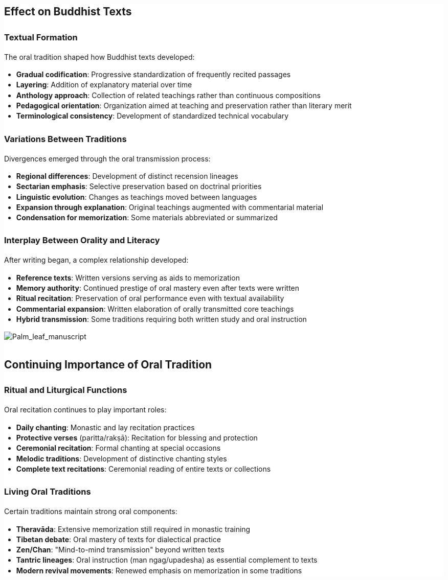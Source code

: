 ## Effect on Buddhist Texts

### Textual Formation

The oral tradition shaped how Buddhist texts developed:

- **Gradual codification**: Progressive standardization of frequently recited passages
- **Layering**: Addition of explanatory material over time
- **Anthology approach**: Collection of related teachings rather than continuous compositions
- **Pedagogical orientation**: Organization aimed at teaching and preservation rather than literary merit
- **Terminological consistency**: Development of standardized technical vocabulary

### Variations Between Traditions

Divergences emerged through the oral transmission process:

- **Regional differences**: Development of distinct recension lineages
- **Sectarian emphasis**: Selective preservation based on doctrinal priorities
- **Linguistic evolution**: Changes as teachings moved between languages
- **Expansion through explanation**: Original teachings augmented with commentarial material
- **Condensation for memorization**: Some materials abbreviated or summarized

### Interplay Between Orality and Literacy

After writing began, a complex relationship developed:

- **Reference texts**: Written versions serving as aids to memorization
- **Memory authority**: Continued prestige of oral mastery even after texts were written
- **Ritual recitation**: Preservation of oral performance even with textual availability
- **Commentarial expansion**: Written elaboration of orally transmitted core teachings
- **Hybrid transmission**: Some traditions requiring both written study and oral instruction

![Palm_leaf_manuscript](./images/palm_leaf_manuscript.jpg)

## Continuing Importance of Oral Tradition

### Ritual and Liturgical Functions

Oral recitation continues to play important roles:

- **Daily chanting**: Monastic and lay recitation practices
- **Protective verses** (paritta/rakṣā): Recitation for blessing and protection
- **Ceremonial recitation**: Formal chanting at special occasions
- **Melodic traditions**: Development of distinctive chanting styles
- **Complete text recitations**: Ceremonial reading of entire texts or collections

### Living Oral Traditions

Certain traditions maintain strong oral components:

- **Theravāda**: Extensive memorization still required in monastic training
- **Tibetan debate**: Oral mastery of texts for dialectical practice
- **Zen/Chan**: "Mind-to-mind transmission" beyond written texts
- **Tantric lineages**: Oral instruction (man ngag/upadesha) as essential complement to texts
- **Modern revival movements**: Renewed emphasis on memorization in some traditions
